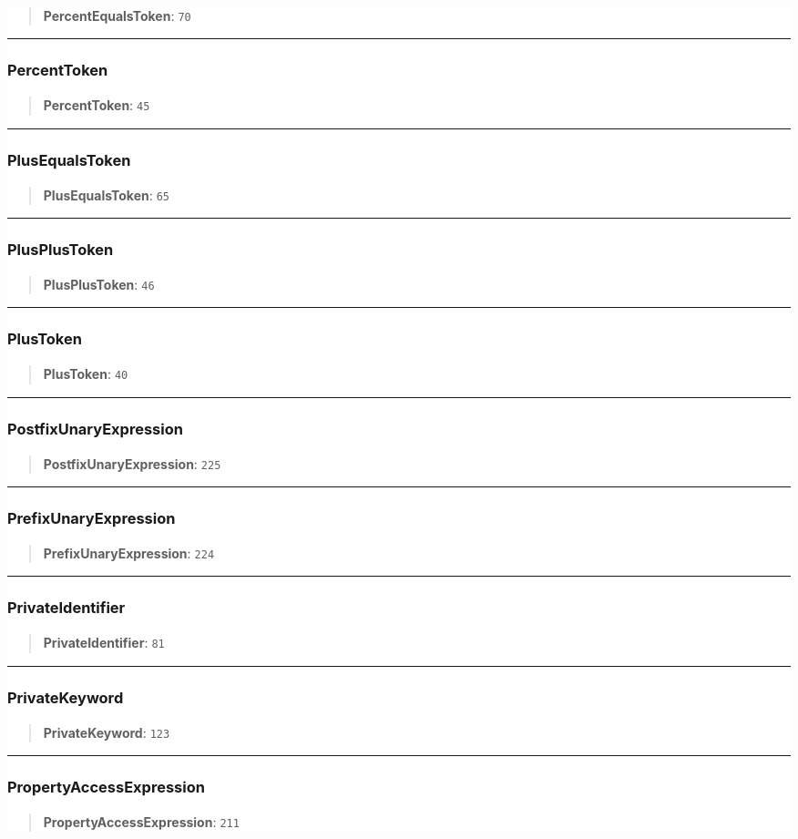 > **PercentEqualsToken**: `70`

***

### PercentToken

> **PercentToken**: `45`

***

### PlusEqualsToken

> **PlusEqualsToken**: `65`

***

### PlusPlusToken

> **PlusPlusToken**: `46`

***

### PlusToken

> **PlusToken**: `40`

***

### PostfixUnaryExpression

> **PostfixUnaryExpression**: `225`

***

### PrefixUnaryExpression

> **PrefixUnaryExpression**: `224`

***

### PrivateIdentifier

> **PrivateIdentifier**: `81`

***

### PrivateKeyword

> **PrivateKeyword**: `123`

***

### PropertyAccessExpression

> **PropertyAccessExpression**: `211`
